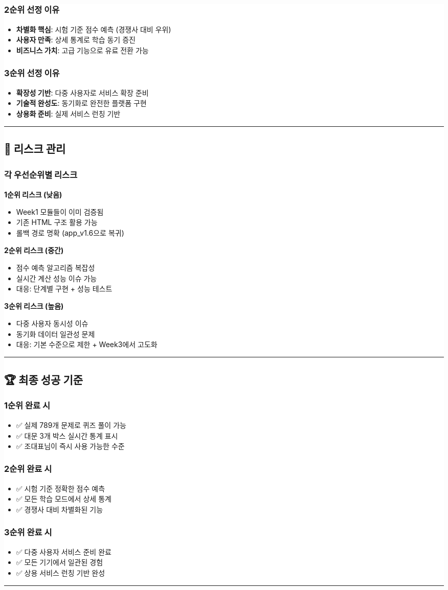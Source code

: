 ### **2순위 선정 이유**  
- **차별화 핵심**: 시험 기준 점수 예측 (경쟁사 대비 우위)
- **사용자 만족**: 상세 통계로 학습 동기 증진
- **비즈니스 가치**: 고급 기능으로 유료 전환 가능

### **3순위 선정 이유**
- **확장성 기반**: 다중 사용자로 서비스 확장 준비
- **기술적 완성도**: 동기화로 완전한 플랫폼 구현
- **상용화 준비**: 실제 서비스 런칭 기반

---

## 🚨 **리스크 관리**

### **각 우선순위별 리스크**

**1순위 리스크 (낮음)**
- Week1 모듈들이 이미 검증됨
- 기존 HTML 구조 활용 가능
- 롤백 경로 명확 (app_v1.6으로 복귀)

**2순위 리스크 (중간)**
- 점수 예측 알고리즘 복잡성
- 실시간 계산 성능 이슈 가능
- 대응: 단계별 구현 + 성능 테스트

**3순위 리스크 (높음)**
- 다중 사용자 동시성 이슈
- 동기화 데이터 일관성 문제
- 대응: 기본 수준으로 제한 + Week3에서 고도화

---

## 🏆 **최종 성공 기준**

### **1순위 완료 시**
- ✅ 실제 789개 문제로 퀴즈 풀이 가능
- ✅ 대문 3개 박스 실시간 통계 표시
- ✅ 조대표님이 즉시 사용 가능한 수준

### **2순위 완료 시**  
- ✅ 시험 기준 정확한 점수 예측
- ✅ 모든 학습 모드에서 상세 통계
- ✅ 경쟁사 대비 차별화된 기능

### **3순위 완료 시**
- ✅ 다중 사용자 서비스 준비 완료
- ✅ 모든 기기에서 일관된 경험
- ✅ 상용 서비스 런칭 기반 완성

---